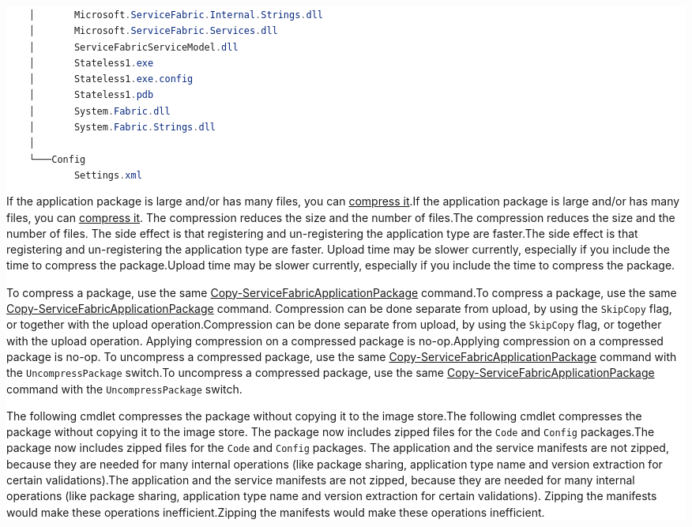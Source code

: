 ```powershell
    │       Microsoft.ServiceFabric.Internal.Strings.dll
    │       Microsoft.ServiceFabric.Services.dll
    │       ServiceFabricServiceModel.dll
    │       Stateless1.exe
    │       Stateless1.exe.config
    │       Stateless1.pdb
    │       System.Fabric.dll
    │       System.Fabric.Strings.dll
    │
    └───Config
            Settings.xml
```

<span data-ttu-id="88236-134">If the application package is large and/or has many files, you can [compress it](service-fabric-package-apps.md#compress-a-package).</span><span class="sxs-lookup"><span data-stu-id="88236-134">If the application package is large and/or has many files, you can [compress it](service-fabric-package-apps.md#compress-a-package).</span></span> <span data-ttu-id="88236-135">The compression reduces the size and the number of files.</span><span class="sxs-lookup"><span data-stu-id="88236-135">The compression reduces the size and the number of files.</span></span>
<span data-ttu-id="88236-136">The side effect is that registering and un-registering the application type are faster.</span><span class="sxs-lookup"><span data-stu-id="88236-136">The side effect is that registering and un-registering the application type are faster.</span></span> <span data-ttu-id="88236-137">Upload time may be slower currently, especially if you include the time to compress the package.</span><span class="sxs-lookup"><span data-stu-id="88236-137">Upload time may be slower currently, especially if you include the time to compress the package.</span></span> 

<span data-ttu-id="88236-138">To compress a package, use the same [Copy-ServiceFabricApplicationPackage](/powershell/servicefabric/vlatest/copy-servicefabricapplicationpackage) command.</span><span class="sxs-lookup"><span data-stu-id="88236-138">To compress a package, use the same [Copy-ServiceFabricApplicationPackage](/powershell/servicefabric/vlatest/copy-servicefabricapplicationpackage) command.</span></span> <span data-ttu-id="88236-139">Compression can be done separate from upload, by using the `SkipCopy` flag, or together with the upload operation.</span><span class="sxs-lookup"><span data-stu-id="88236-139">Compression can be done separate from upload, by using the `SkipCopy` flag, or together with the upload operation.</span></span> <span data-ttu-id="88236-140">Applying compression on a compressed package is no-op.</span><span class="sxs-lookup"><span data-stu-id="88236-140">Applying compression on a compressed package is no-op.</span></span>
<span data-ttu-id="88236-141">To uncompress a compressed package, use the same [Copy-ServiceFabricApplicationPackage](/powershell/servicefabric/vlatest/copy-servicefabricapplicationpackage) command with the `UncompressPackage` switch.</span><span class="sxs-lookup"><span data-stu-id="88236-141">To uncompress a compressed package, use the same [Copy-ServiceFabricApplicationPackage](/powershell/servicefabric/vlatest/copy-servicefabricapplicationpackage) command with the `UncompressPackage` switch.</span></span>

<span data-ttu-id="88236-142">The following cmdlet compresses the package without copying it to the image store.</span><span class="sxs-lookup"><span data-stu-id="88236-142">The following cmdlet compresses the package without copying it to the image store.</span></span> <span data-ttu-id="88236-143">The package now includes zipped files for the `Code` and `Config` packages.</span><span class="sxs-lookup"><span data-stu-id="88236-143">The package now includes zipped files for the `Code` and `Config` packages.</span></span> <span data-ttu-id="88236-144">The application and the service manifests are not zipped, because they are needed for many internal operations (like package sharing, application type name and version extraction for certain validations).</span><span class="sxs-lookup"><span data-stu-id="88236-144">The application and the service manifests are not zipped, because they are needed for many internal operations (like package sharing, application type name and version extraction for certain validations).</span></span> <span data-ttu-id="88236-145">Zipping the manifests would make these operations inefficient.</span><span class="sxs-lookup"><span data-stu-id="88236-145">Zipping the manifests would make these operations inefficient.</span></span>
